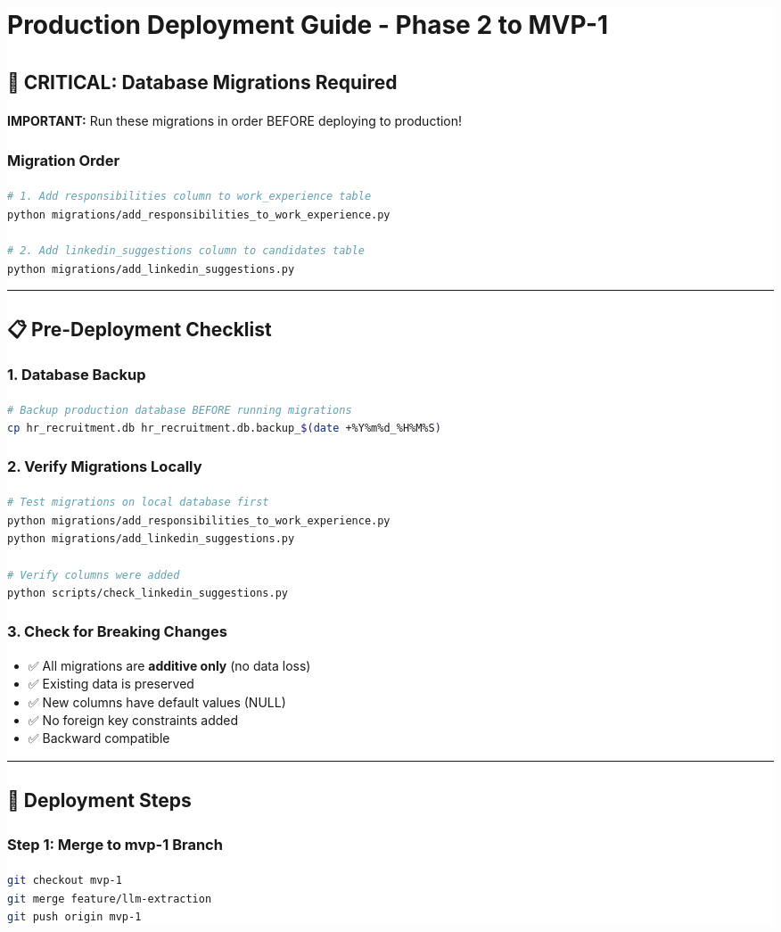 # Production Deployment Guide - Phase 2 to MVP-1

## 🚨 CRITICAL: Database Migrations Required

**IMPORTANT:** Run these migrations in order BEFORE deploying to production!

### Migration Order

```bash
# 1. Add responsibilities column to work_experience table
python migrations/add_responsibilities_to_work_experience.py

# 2. Add linkedin_suggestions column to candidates table  
python migrations/add_linkedin_suggestions.py
```

---

## 📋 Pre-Deployment Checklist

### 1. Database Backup
```bash
# Backup production database BEFORE running migrations
cp hr_recruitment.db hr_recruitment.db.backup_$(date +%Y%m%d_%H%M%S)
```

### 2. Verify Migrations Locally
```bash
# Test migrations on local database first
python migrations/add_responsibilities_to_work_experience.py
python migrations/add_linkedin_suggestions.py

# Verify columns were added
python scripts/check_linkedin_suggestions.py
```

### 3. Check for Breaking Changes
- ✅ All migrations are **additive only** (no data loss)
- ✅ Existing data is preserved
- ✅ New columns have default values (NULL)
- ✅ No foreign key constraints added
- ✅ Backward compatible

---

## 🔄 Deployment Steps

### Step 1: Merge to mvp-1 Branch
```bash
git checkout mvp-1
git merge feature/llm-extraction
git push origin mvp-1
```
